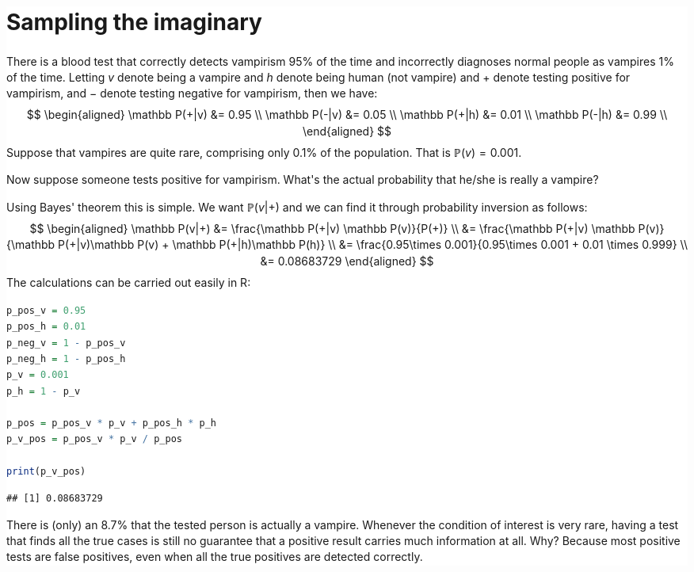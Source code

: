 # Sampling the imaginary

There is a blood test that correctly detects vampirism $95\%$ of the time and incorrectly diagnoses normal people as vampires $1\%$ of the time. Letting $v$ denote being a vampire and $h$ denote being human (not vampire) and $+$ denote testing positive for vampirism, and $-$ denote testing negative for vampirism, then we have:
$$
\begin{aligned}
\mathbb P(+|v) &= 0.95 \\
\mathbb P(-|v) &= 0.05 \\
\mathbb P(+|h) &= 0.01 \\
\mathbb P(-|h) &= 0.99 \\
\end{aligned}
$$
Suppose that vampires are quite rare, comprising only $0.1\%$ of the population. That is $\mathbb P(v) = 0.001$. 

Now suppose someone tests positive for vampirism. What's the actual probability that he/she is really a vampire?

Using Bayes' theorem this is simple. We want $\mathbb P(v|+)$ and we can find it through probability inversion as follows:
$$
\begin{aligned}
\mathbb P(v|+) &= \frac{\mathbb P(+|v) \mathbb P(v)}{P(+)} \\
&= \frac{\mathbb P(+|v) \mathbb P(v)}{\mathbb P(+|v)\mathbb P(v) + \mathbb P(+|h)\mathbb P(h)} \\
&= \frac{0.95\times 0.001}{0.95\times 0.001 + 0.01 \times 0.999} \\
&= 0.08683729
\end{aligned}
$$
The calculations can be carried out easily in R:

```r
p_pos_v = 0.95
p_pos_h = 0.01
p_neg_v = 1 - p_pos_v
p_neg_h = 1 - p_pos_h
p_v = 0.001
p_h = 1 - p_v

p_pos = p_pos_v * p_v + p_pos_h * p_h 
p_v_pos = p_pos_v * p_v / p_pos

print(p_v_pos)
```

```
## [1] 0.08683729
```

There is (only) an $8.7\%$ that the tested person is actually a vampire. Whenever the condition of interest is very rare, having a test that finds all the true cases is still no guarantee that a positive result carries much information at all. Why? Because most positive tests are false positives, even when all the true positives are detected correctly. 

